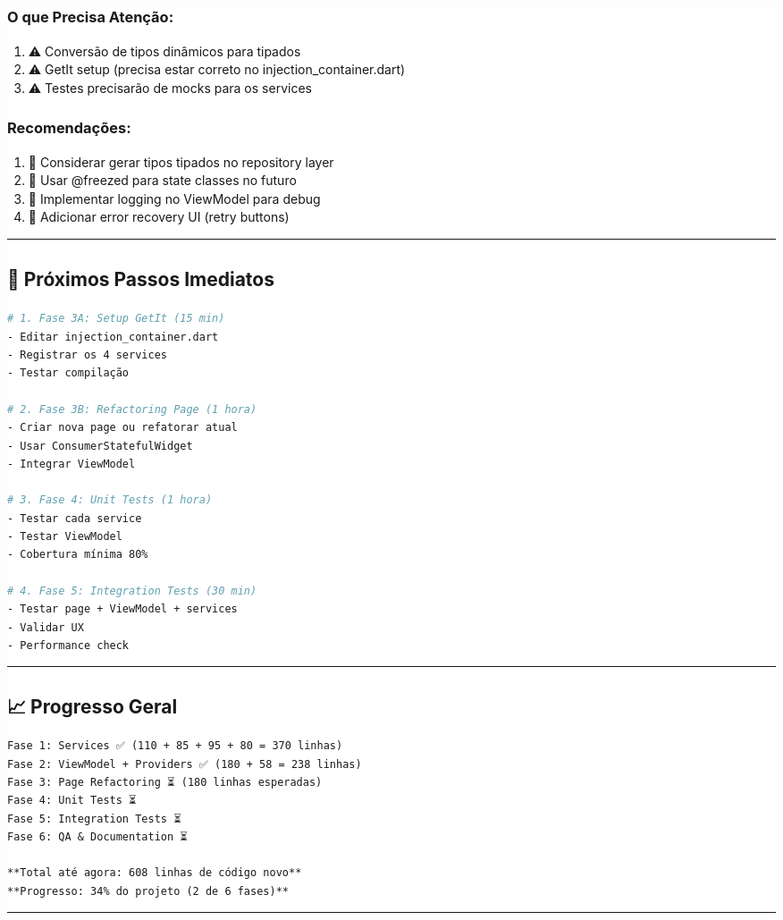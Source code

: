 ### O que Precisa Atenção:
1. ⚠️ Conversão de tipos dinâmicos para tipados
2. ⚠️ GetIt setup (precisa estar correto no injection_container.dart)
3. ⚠️ Testes precisarão de mocks para os services

### Recomendações:
1. 📌 Considerar gerar tipos tipados no repository layer
2. 📌 Usar @freezed para state classes no futuro
3. 📌 Implementar logging no ViewModel para debug
4. 📌 Adicionar error recovery UI (retry buttons)

---

## 🚀 Próximos Passos Imediatos

```bash
# 1. Fase 3A: Setup GetIt (15 min)
- Editar injection_container.dart
- Registrar os 4 services
- Testar compilação

# 2. Fase 3B: Refactoring Page (1 hora)
- Criar nova page ou refatorar atual
- Usar ConsumerStatefulWidget
- Integrar ViewModel

# 3. Fase 4: Unit Tests (1 hora)
- Testar cada service
- Testar ViewModel
- Cobertura mínima 80%

# 4. Fase 5: Integration Tests (30 min)
- Testar page + ViewModel + services
- Validar UX
- Performance check
```

---

## 📈 Progresso Geral

```
Fase 1: Services ✅ (110 + 85 + 95 + 80 = 370 linhas)
Fase 2: ViewModel + Providers ✅ (180 + 58 = 238 linhas)
Fase 3: Page Refactoring ⏳ (180 linhas esperadas)
Fase 4: Unit Tests ⏳
Fase 5: Integration Tests ⏳
Fase 6: QA & Documentation ⏳

**Total até agora: 608 linhas de código novo**
**Progresso: 34% do projeto (2 de 6 fases)**
```

---